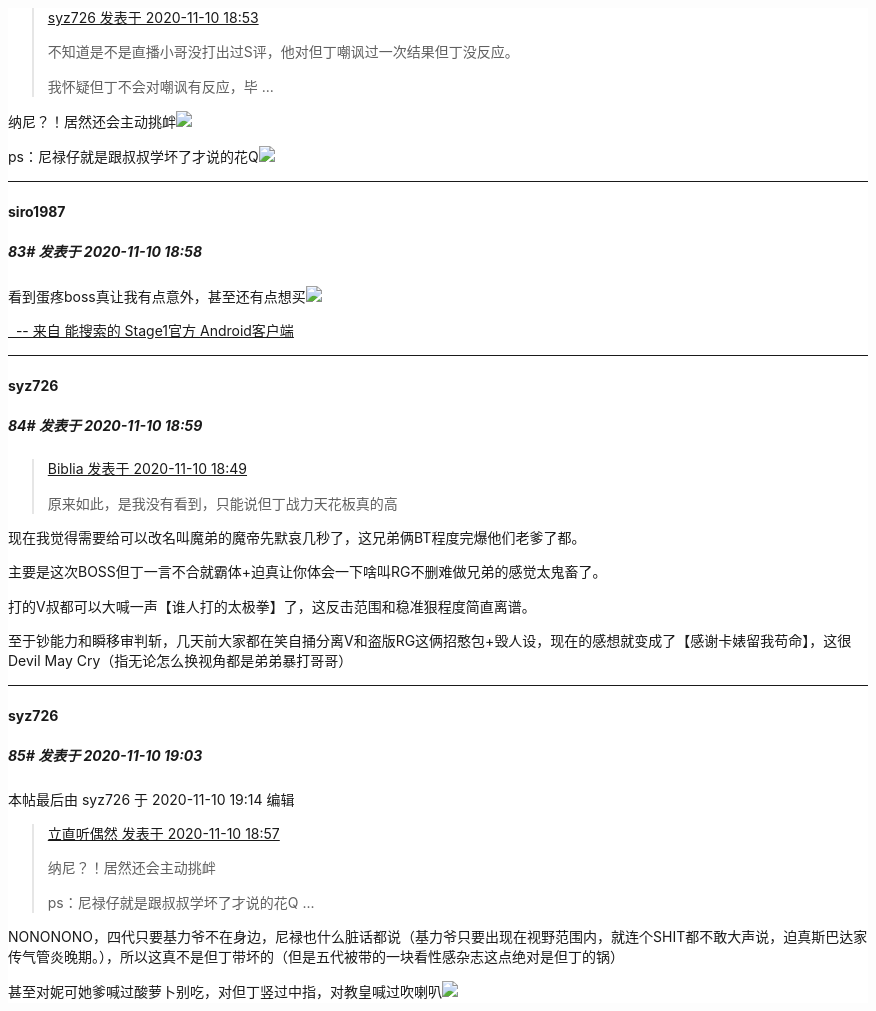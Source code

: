 
<blockquote><a href="httphttps://bbs.saraba1st.com/2b/forum.php?mod=redirect&amp;goto=findpost&amp;pid=49349724&amp;ptid=1970077" target="_blank">syz726 发表于 2020-11-10 18:53</a>

不知道是不是直播小哥没打出过S评，他对但丁嘲讽过一次结果但丁没反应。

我怀疑但丁不会对嘲讽有反应，毕 ...</blockquote>
纳尼？！居然还会主动挑衅<img src="https://static.saraba1st.com/image/smiley/face2017/068.png" referrerpolicy="no-referrer">

ps：尼禄仔就是跟叔叔学坏了才说的花Q<img src="https://static.saraba1st.com/image/smiley/face2017/067.png" referrerpolicy="no-referrer">


-----

####  siro1987  
##### 83#       发表于 2020-11-10 18:58


看到蛋疼boss真让我有点意外，甚至还有点想买<img src="https://static.saraba1st.com/image/smiley/face2017/037.png" referrerpolicy="no-referrer">

[  -- 来自 能搜索的 Stage1官方 Android客户端](https://www.coolapk.com/apk/140634)


-----

####  syz726  
##### 84#       发表于 2020-11-10 18:59


<blockquote><a href="httphttps://bbs.saraba1st.com/2b/forum.php?mod=redirect&amp;goto=findpost&amp;pid=49349686&amp;ptid=1970077" target="_blank">Biblia 发表于 2020-11-10 18:49</a>

原来如此，是我没有看到，只能说但丁战力天花板真的高</blockquote>
现在我觉得需要给可以改名叫魔弟的魔帝先默哀几秒了，这兄弟俩BT程度完爆他们老爹了都。

主要是这次BOSS但丁一言不合就霸体+迫真让你体会一下啥叫RG不删难做兄弟的感觉太鬼畜了。

打的V叔都可以大喊一声【谁人打的太极拳】了，这反击范围和稳准狠程度简直离谱。

至于钞能力和瞬移审判斩，几天前大家都在笑自捅分离V和盗版RG这俩招憨包+毁人设，现在的感想就变成了【感谢卡婊留我苟命】，这很Devil May Cry（指无论怎么换视角都是弟弟暴打哥哥）


-----

####  syz726  
##### 85#       发表于 2020-11-10 19:03


 本帖最后由 syz726 于 2020-11-10 19:14 编辑 
<blockquote><a href="httphttps://bbs.saraba1st.com/2b/forum.php?mod=redirect&amp;goto=findpost&amp;pid=49349761&amp;ptid=1970077" target="_blank">立直听偶然 发表于 2020-11-10 18:57</a>

纳尼？！居然还会主动挑衅

ps：尼禄仔就是跟叔叔学坏了才说的花Q ...</blockquote>
NONONONO，四代只要基力爷不在身边，尼禄也什么脏话都说（基力爷只要出现在视野范围内，就连个SHIT都不敢大声说，迫真斯巴达家传气管炎晚期。），所以这真不是但丁带坏的（但是五代被带的一块看性感杂志这点绝对是但丁的锅）

甚至对妮可她爹喊过酸萝卜别吃，对但丁竖过中指，对教皇喊过吹喇叭<img src="https://static.saraba1st.com/image/smiley/face2017/086.png" referrerpolicy="no-referrer">
